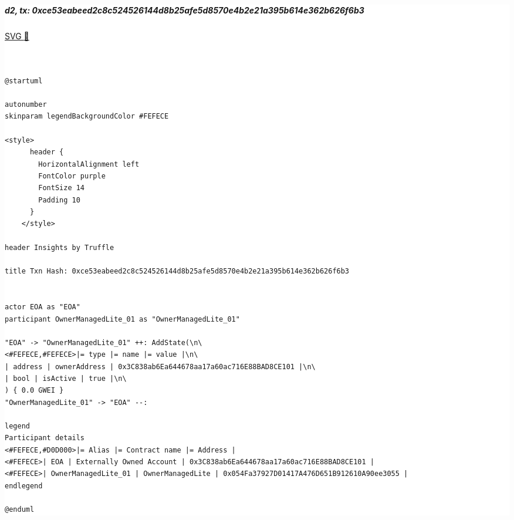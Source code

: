 ##### d2, tx: 0xce53eabeed2c8c524526144d8b25afe5d8570e4b2e21a395b614e362b626f6b3

[SVG :telescope:](https://www.planttext.com/api/plantuml/svg/bLDBRzD04BxlhnYL2mWAwxTJbQXkuj1Ae5Pg9IwLqDWxILVThAFrkYHj-EzCN1CLaGi-xEpE-_jcBCHPwz7vRcc4mCutjbjMv4JxeEqA7Ix1q8AiEiVwOU6Qpgf9One7RsRbh9oKGfosVcDeBA3_xWaLENWUdW0NZTDFZVLe2gCNTadMSyQvtplCsFYISjMvbQ6_33VwYI28zxfhL4hR1GHoKFtgvUcdeGanrB-qhLxS-nQg3TowRZxdlC9hRmXkrnOkiBq_0RckAOa8Ao8LrdcTX74Ifa4SgxmA4vnJel8aanHN8OK1HgEaOYj5QLYbOJfFgqWmPRNdrikh0h258vP7WcdpkjOhPAXNFosvRsXnGUghzlH31htZ0VsH47qy78yFs-7z-nCebBhnwEdjdRqJfyCKFWnolFqCVhCYO6bnsSj7D1rVTkvROFeSjIrieTaLAFPFkOucUPHZbPQOnd6QvOX1Xgd4EWlICi_FYsa-AGDkVqXLDOtXGDqMjTUFN06y-rFe7Jo3_2ZXo_VoaaTq6CqEvWlUunCGucNDnFKhyXHvrAPz1NCgfrBA7KpU9kQHBnDU4yTJs0FUWzh7ZRVzWFXSUt8MZTdqWr5Gr3MljFzF0budFZJWVxLz0Pd4CuooKPXDPH07MH5dwJHDWlDHm6idYv4aYcIIS05cOk13dF79F-Tl)


```plantuml


@startuml

autonumber
skinparam legendBackgroundColor #FEFECE

<style>
      header {
        HorizontalAlignment left
        FontColor purple
        FontSize 14
        Padding 10
      }
    </style>

header Insights by Truffle

title Txn Hash: 0xce53eabeed2c8c524526144d8b25afe5d8570e4b2e21a395b614e362b626f6b3


actor EOA as "EOA"
participant OwnerManagedLite_01 as "OwnerManagedLite_01"

"EOA" -> "OwnerManagedLite_01" ++: AddState(\n\
<#FEFECE,#FEFECE>|= type |= name |= value |\n\
| address | ownerAddress | 0x3C838ab6Ea644678aa17a60ac716E88BAD8CE101 |\n\
| bool | isActive | true |\n\
) { 0.0 GWEI }
"OwnerManagedLite_01" -> "EOA" --: 

legend
Participant details
<#FEFECE,#D0D000>|= Alias |= Contract name |= Address |
<#FEFECE>| EOA | Externally Owned Account | 0x3C838ab6Ea644678aa17a60ac716E88BAD8CE101 |
<#FEFECE>| OwnerManagedLite_01 | OwnerManagedLite | 0x054Fa37927D01417A476D651B912610A90ee3055 |
endlegend

@enduml
```
